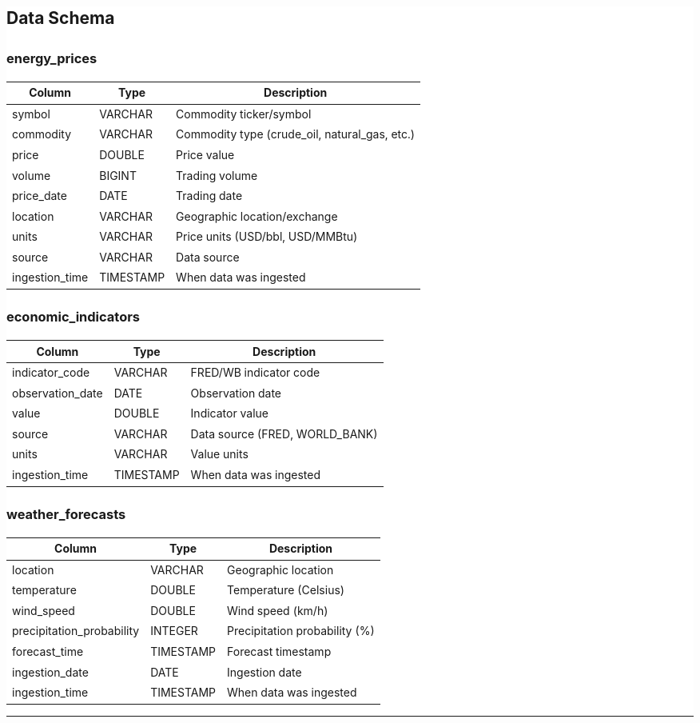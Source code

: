 ## Data Schema

### energy_prices

| Column | Type | Description |
|--------|------|-------------|
| symbol | VARCHAR | Commodity ticker/symbol |
| commodity | VARCHAR | Commodity type (crude_oil, natural_gas, etc.) |
| price | DOUBLE | Price value |
| volume | BIGINT | Trading volume |
| price_date | DATE | Trading date |
| location | VARCHAR | Geographic location/exchange |
| units | VARCHAR | Price units (USD/bbl, USD/MMBtu) |
| source | VARCHAR | Data source |
| ingestion_time | TIMESTAMP | When data was ingested |

### economic_indicators

| Column | Type | Description |
|--------|------|-------------|
| indicator_code | VARCHAR | FRED/WB indicator code |
| observation_date | DATE | Observation date |
| value | DOUBLE | Indicator value |
| source | VARCHAR | Data source (FRED, WORLD_BANK) |
| units | VARCHAR | Value units |
| ingestion_time | TIMESTAMP | When data was ingested |

### weather_forecasts

| Column | Type | Description |
|--------|------|-------------|
| location | VARCHAR | Geographic location |
| temperature | DOUBLE | Temperature (Celsius) |
| wind_speed | DOUBLE | Wind speed (km/h) |
| precipitation_probability | INTEGER | Precipitation probability (%) |
| forecast_time | TIMESTAMP | Forecast timestamp |
| ingestion_date | DATE | Ingestion date |
| ingestion_time | TIMESTAMP | When data was ingested |

---